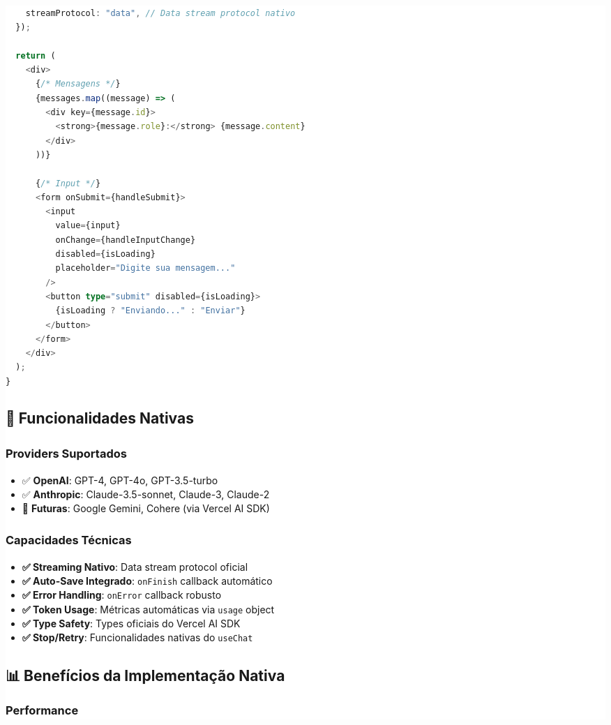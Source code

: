 ```typescript
    streamProtocol: "data", // Data stream protocol nativo
  });

  return (
    <div>
      {/* Mensagens */}
      {messages.map((message) => (
        <div key={message.id}>
          <strong>{message.role}:</strong> {message.content}
        </div>
      ))}

      {/* Input */}
      <form onSubmit={handleSubmit}>
        <input
          value={input}
          onChange={handleInputChange}
          disabled={isLoading}
          placeholder="Digite sua mensagem..."
        />
        <button type="submit" disabled={isLoading}>
          {isLoading ? "Enviando..." : "Enviar"}
        </button>
      </form>
    </div>
  );
}
```

## 🚀 Funcionalidades Nativas

### Providers Suportados

- ✅ **OpenAI**: GPT-4, GPT-4o, GPT-3.5-turbo
- ✅ **Anthropic**: Claude-3.5-sonnet, Claude-3, Claude-2
- 🔄 **Futuras**: Google Gemini, Cohere (via Vercel AI SDK)

### Capacidades Técnicas

- **✅ Streaming Nativo**: Data stream protocol oficial
- **✅ Auto-Save Integrado**: `onFinish` callback automático
- **✅ Error Handling**: `onError` callback robusto
- **✅ Token Usage**: Métricas automáticas via `usage` object
- **✅ Type Safety**: Types oficiais do Vercel AI SDK
- **✅ Stop/Retry**: Funcionalidades nativas do `useChat`

## 📊 Benefícios da Implementação Nativa

### Performance
